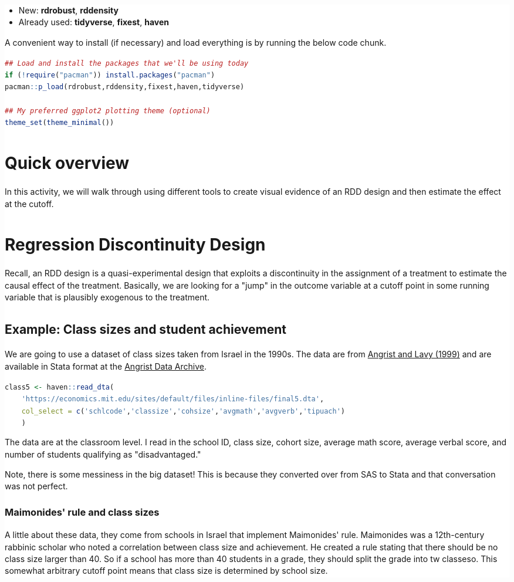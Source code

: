 - New: **rdrobust**, **rddensity**
- Already used: **tidyverse**, **fixest**, **haven**

A convenient way to install (if necessary) and load everything is by running the below code chunk.


``` r
## Load and install the packages that we'll be using today
if (!require("pacman")) install.packages("pacman")
pacman::p_load(rdrobust,rddensity,fixest,haven,tidyverse)

## My preferred ggplot2 plotting theme (optional)
theme_set(theme_minimal())
```


# Quick overview

In this activity, we will walk through using different tools to create visual evidence of an RDD design and then estimate the effect at the cutoff. 

# Regression Discontinuity Design 

Recall, an RDD design is a quasi-experimental design that exploits a discontinuity in the assignment of a treatment to estimate the causal effect of the treatment. Basically, we are looking for a "jump" in the outcome variable at a cutoff point in some running variable that is plausibly exogenous to the treatment. 

## Example: Class sizes and student achievement

We are going to use a dataset of class sizes taken from Israel in the 1990s. The data are from [Angrist and Lavy (1999)](https://www.jstor.org/stable/117148?seq=1#metadata_info_tab_contents) and are available in Stata format at the [Angrist Data Archive](https://economics.mit.edu/people/faculty/josh-angrist/angrist-data-archive).


``` r
class5 <- haven::read_dta(
    'https://economics.mit.edu/sites/default/files/inline-files/final5.dta',
    col_select = c('schlcode','classize','cohsize','avgmath','avgverb','tipuach')
    )
```

The data are at the classroom level. I read in the school ID, class size, cohort size, average math score, average verbal score, and number of students qualifying as "disadvantaged."

Note, there is some messiness in the big dataset! This is because they converted over from SAS to Stata and that conversation was not perfect. 

### Maimonides' rule and class sizes
A little about these data, they come from schools in Israel that implement Maimonides' rule. Maimonides was a 12th-century rabbinic scholar who noted a correlation between class size and achievement. He created a rule stating that there should be no class size larger than 40. So if a school has more than 40 students in a grade, they should split the grade into tw classeso. This somewhat arbitrary cutoff point means that class size is determined by school size. 
